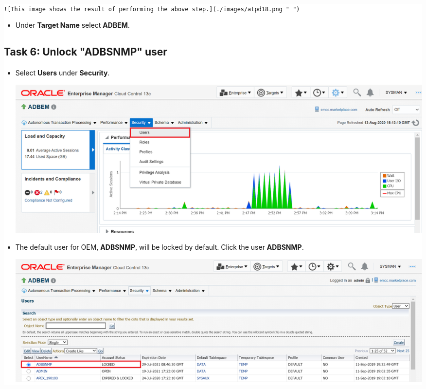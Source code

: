     ![This image shows the result of performing the above step.](./images/atpd18.png " ")

- Under **Target Name** select **ADBEM**.

## Task 6: Unlock "ADBSNMP" user

- Select **Users** under **Security**.

    ![This image shows the result of performing the above step.](./images/upd-01.png " ")

- The default user for OEM, **ADBSNMP**, will be locked by default. Click the user **ADBSNMP**.

    ![This image shows the result of performing the above step.](./images/upd-02.png " ")
